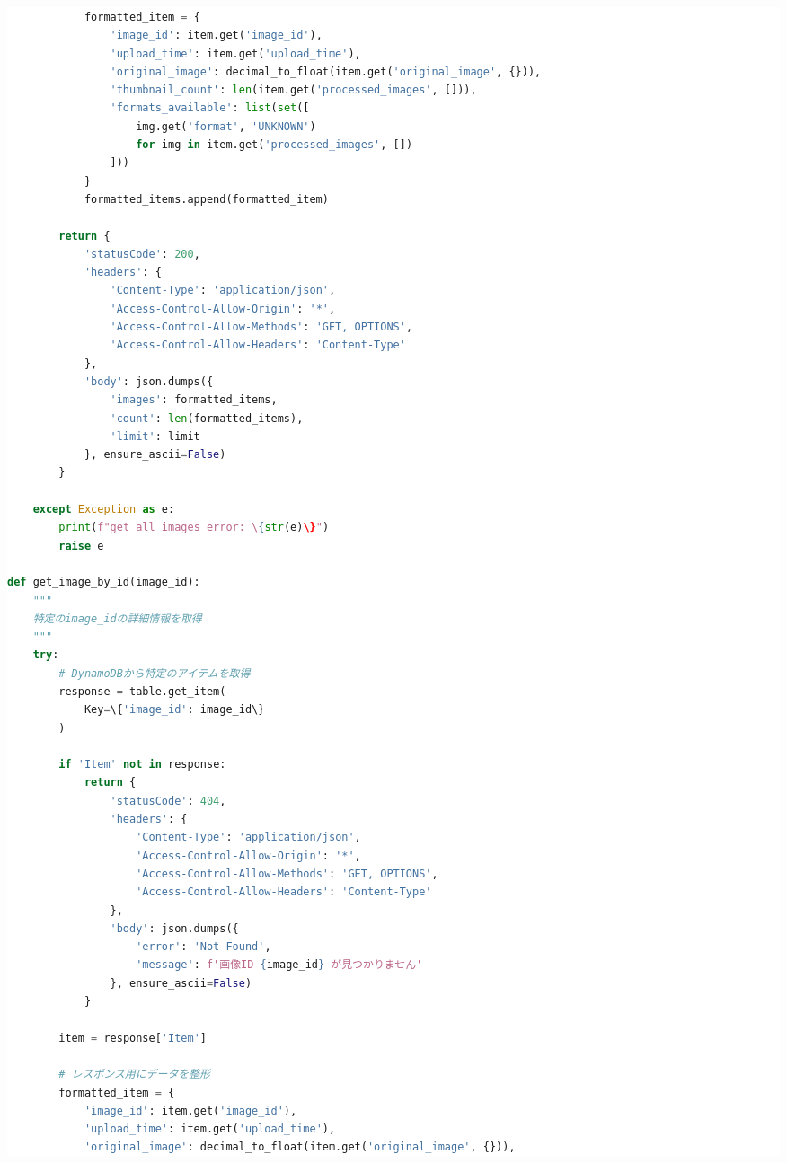 ```python
            formatted_item = {
                'image_id': item.get('image_id'),
                'upload_time': item.get('upload_time'),
                'original_image': decimal_to_float(item.get('original_image', {})),
                'thumbnail_count': len(item.get('processed_images', [])),
                'formats_available': list(set([
                    img.get('format', 'UNKNOWN') 
                    for img in item.get('processed_images', [])
                ]))
            }
            formatted_items.append(formatted_item)
        
        return {
            'statusCode': 200,
            'headers': {
                'Content-Type': 'application/json',
                'Access-Control-Allow-Origin': '*',
                'Access-Control-Allow-Methods': 'GET, OPTIONS',
                'Access-Control-Allow-Headers': 'Content-Type'
            },
            'body': json.dumps({
                'images': formatted_items,
                'count': len(formatted_items),
                'limit': limit
            }, ensure_ascii=False)
        }
        
    except Exception as e:
        print(f"get_all_images error: \{str(e)\}")
        raise e

def get_image_by_id(image_id):
    """
    特定のimage_idの詳細情報を取得
    """
    try:
        # DynamoDBから特定のアイテムを取得
        response = table.get_item(
            Key=\{'image_id': image_id\}
        )
        
        if 'Item' not in response:
            return {
                'statusCode': 404,
                'headers': {
                    'Content-Type': 'application/json',
                    'Access-Control-Allow-Origin': '*',
                    'Access-Control-Allow-Methods': 'GET, OPTIONS',
                    'Access-Control-Allow-Headers': 'Content-Type'
                },
                'body': json.dumps({
                    'error': 'Not Found',
                    'message': f'画像ID {image_id} が見つかりません'
                }, ensure_ascii=False)
            }
        
        item = response['Item']
        
        # レスポンス用にデータを整形
        formatted_item = {
            'image_id': item.get('image_id'),
            'upload_time': item.get('upload_time'),
            'original_image': decimal_to_float(item.get('original_image', {})),
```
